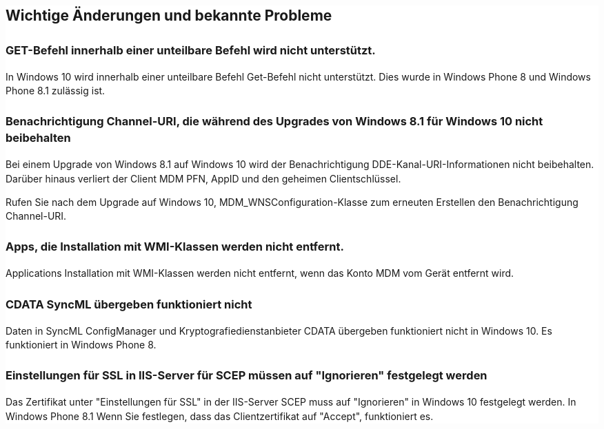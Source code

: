  

## <a name="breaking-changes-and-known-issues"></a>Wichtige Änderungen und bekannte Probleme


### <a name="a-href-idgetcommandaget-command-inside-an-atomic-command-is-not-supported"></a><a href="" id="getcommand"></a>GET-Befehl innerhalb einer unteilbare Befehl wird nicht unterstützt.

In Windows 10 wird innerhalb einer unteilbare Befehl Get-Befehl nicht unterstützt. Dies wurde in Windows Phone 8 und Windows Phone 8.1 zulässig ist.

### <a name="a-href-idnotificationanotification-channel-uri-not-preserved-during-upgrade-from-windows-81-to-windows-10"></a><a href="" id="notification"></a>Benachrichtigung Channel-URI, die während des Upgrades von Windows 8.1 für Windows 10 nicht beibehalten

Bei einem Upgrade von Windows 8.1 auf Windows 10 wird der Benachrichtigung DDE-Kanal-URI-Informationen nicht beibehalten. Darüber hinaus verliert der Client MDM PFN, AppID und den geheimen Clientschlüssel.

Rufen Sie nach dem Upgrade auf Windows 10, MDM\_WNSConfiguration-Klasse zum erneuten Erstellen den Benachrichtigung Channel-URI.

### <a name="a-href-idappsnotremovedaapps-installed-using-wmi-classes-are-not-removed"></a><a href="" id="appsnotremoved"></a>Apps, die Installation mit WMI-Klassen werden nicht entfernt.

Applications Installation mit WMI-Klassen werden nicht entfernt, wenn das Konto MDM vom Gerät entfernt wird.

### <a name="a-href-idcdataapassing-cdata-in-syncml-does-not-work"></a><a href="" id="cdata"></a>CDATA SyncML übergeben funktioniert nicht

Daten in SyncML ConfigManager und Kryptografiedienstanbieter CDATA übergeben funktioniert nicht in Windows 10. Es funktioniert in Windows Phone 8.

### <a name="a-href-idsslsettingsassl-settings-in-iis-server-for-scep-must-be-set-to-ignore"></a><a href="" id="sslsettings"></a>Einstellungen für SSL in IIS-Server für SCEP müssen auf "Ignorieren" festgelegt werden

Das Zertifikat unter "Einstellungen für SSL" in der IIS-Server SCEP muss auf "Ignorieren" in Windows 10 festgelegt werden. In Windows Phone 8.1 Wenn Sie festlegen, dass das Clientzertifikat auf "Accept", funktioniert es.
